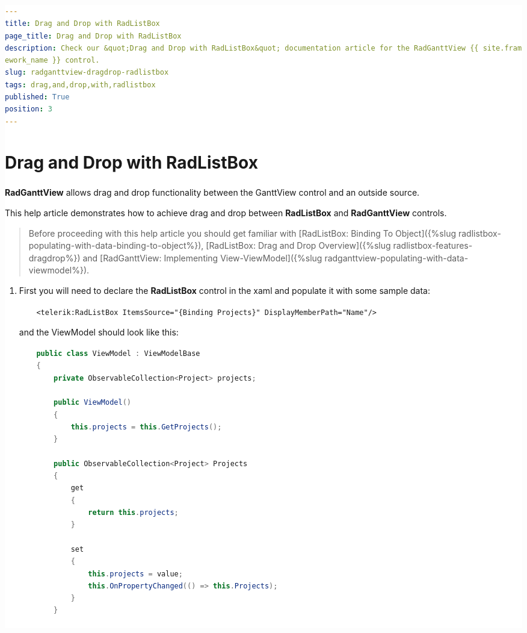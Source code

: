 ```yaml
---
title: Drag and Drop with RadListBox
page_title: Drag and Drop with RadListBox
description: Check our &quot;Drag and Drop with RadListBox&quot; documentation article for the RadGanttView {{ site.framework_name }} control.
slug: radganttview-dragdrop-radlistbox
tags: drag,and,drop,with,radlistbox
published: True
position: 3
---
```


# Drag and Drop with RadListBox

__RadGanttView__ allows drag and drop functionality between the GanttView control and an outside source.

This help article demonstrates how to achieve drag and drop between __RadListBox__ and __RadGanttView__ controls.

>Before proceeding with this help article you should get familiar with [RadListBox: Binding To Object]({%slug radlistbox-populating-with-data-binding-to-object%}), [RadListBox: Drag and Drop Overview]({%slug radlistbox-features-dragdrop%}) and [RadGanttView: Implementing View-ViewModel]({%slug radganttview-populating-with-data-viewmodel%}).          

1. First you will need to declare the __RadListBox__ control in the xaml and populate it with some sample data: 

	```XAML
		<telerik:RadListBox ItemsSource="{Binding Projects}" DisplayMemberPath="Name"/>
	```

	and the ViewModel should look like this:

	

	```C#
		public class ViewModel : ViewModelBase
		{
		    private ObservableCollection<Project> projects;
		
		    public ViewModel()
		    {
		        this.projects = this.GetProjects();
		    }
		
		    public ObservableCollection<Project> Projects
		    {
		        get
		        {
		            return this.projects;
		        }
		
		        set
		        {
		            this.projects = value;
		            this.OnPropertyChanged(() => this.Projects);
		        }
		    }
		